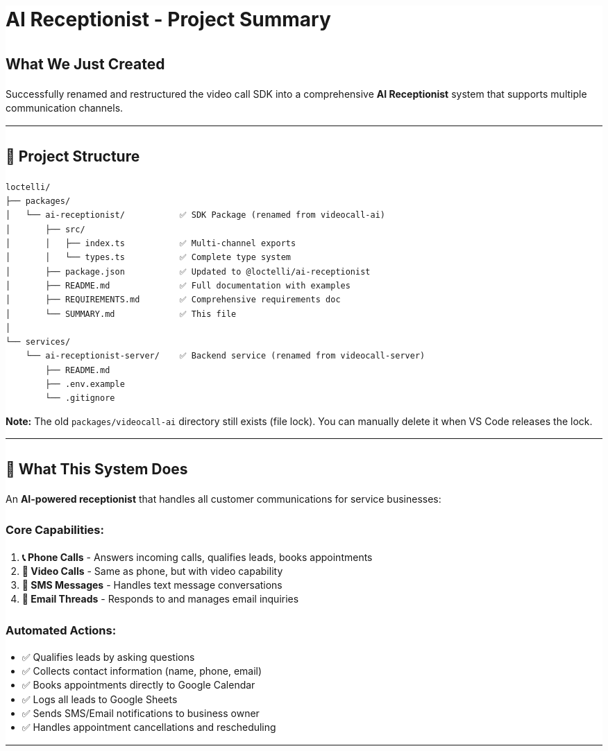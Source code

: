 # AI Receptionist - Project Summary

## What We Just Created

Successfully renamed and restructured the video call SDK into a comprehensive **AI Receptionist** system that supports multiple communication channels.

---

## 📁 Project Structure

```
loctelli/
├── packages/
│   └── ai-receptionist/           ✅ SDK Package (renamed from videocall-ai)
│       ├── src/
│       │   ├── index.ts           ✅ Multi-channel exports
│       │   └── types.ts           ✅ Complete type system
│       ├── package.json           ✅ Updated to @loctelli/ai-receptionist
│       ├── README.md              ✅ Full documentation with examples
│       ├── REQUIREMENTS.md        ✅ Comprehensive requirements doc
│       └── SUMMARY.md             ✅ This file
│
└── services/
    └── ai-receptionist-server/    ✅ Backend service (renamed from videocall-server)
        ├── README.md
        ├── .env.example
        └── .gitignore
```

**Note:** The old `packages/videocall-ai` directory still exists (file lock). You can manually delete it when VS Code releases the lock.

---

## 🎯 What This System Does

An **AI-powered receptionist** that handles all customer communications for service businesses:

### Core Capabilities:
1. **📞 Phone Calls** - Answers incoming calls, qualifies leads, books appointments
2. **🎥 Video Calls** - Same as phone, but with video capability
3. **💬 SMS Messages** - Handles text message conversations
4. **📧 Email Threads** - Responds to and manages email inquiries

### Automated Actions:
- ✅ Qualifies leads by asking questions
- ✅ Collects contact information (name, phone, email)
- ✅ Books appointments directly to Google Calendar
- ✅ Logs all leads to Google Sheets
- ✅ Sends SMS/Email notifications to business owner
- ✅ Handles appointment cancellations and rescheduling

---